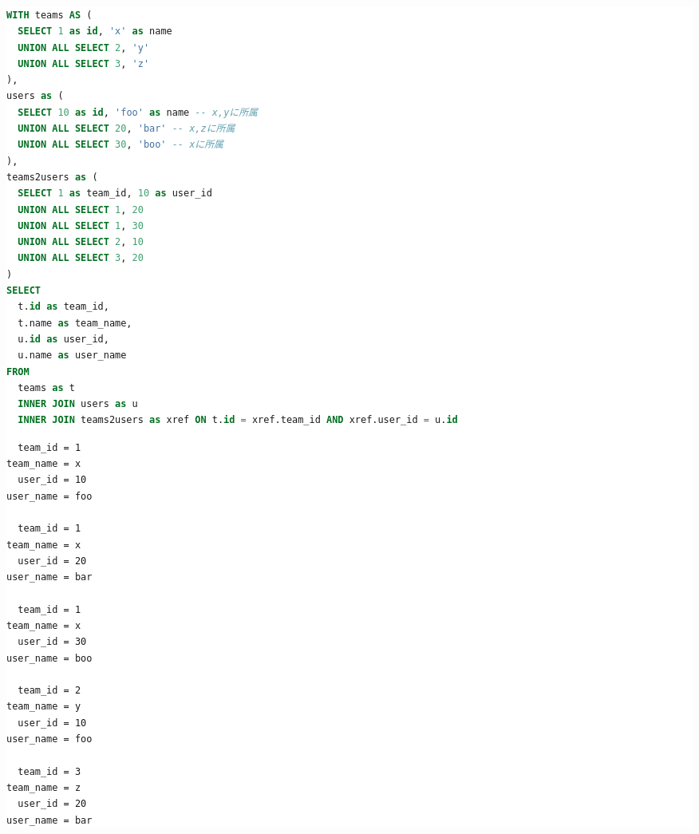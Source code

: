 ```sql
WITH teams AS (
  SELECT 1 as id, 'x' as name
  UNION ALL SELECT 2, 'y'
  UNION ALL SELECT 3, 'z'
),
users as (
  SELECT 10 as id, 'foo' as name -- x,yに所属
  UNION ALL SELECT 20, 'bar' -- x,zに所属
  UNION ALL SELECT 30, 'boo' -- xに所属
),
teams2users as (
  SELECT 1 as team_id, 10 as user_id
  UNION ALL SELECT 1, 20
  UNION ALL SELECT 1, 30
  UNION ALL SELECT 2, 10
  UNION ALL SELECT 3, 20
)
SELECT
  t.id as team_id,
  t.name as team_name,
  u.id as user_id,
  u.name as user_name
FROM
  teams as t
  INNER JOIN users as u
  INNER JOIN teams2users as xref ON t.id = xref.team_id AND xref.user_id = u.id
```

```
  team_id = 1
team_name = x
  user_id = 10
user_name = foo

  team_id = 1
team_name = x
  user_id = 20
user_name = bar

  team_id = 1
team_name = x
  user_id = 30
user_name = boo

  team_id = 2
team_name = y
  user_id = 10
user_name = foo

  team_id = 3
team_name = z
  user_id = 20
user_name = bar
```
